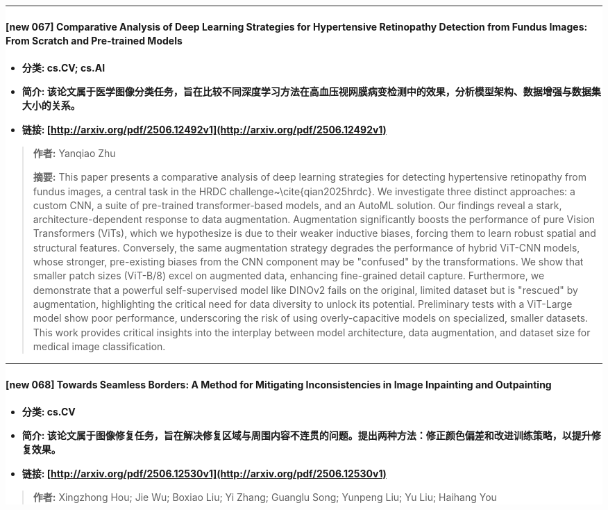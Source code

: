 >
---
#### [new 067] Comparative Analysis of Deep Learning Strategies for Hypertensive Retinopathy Detection from Fundus Images: From Scratch and Pre-trained Models
- **分类: cs.CV; cs.AI**

- **简介: 该论文属于医学图像分类任务，旨在比较不同深度学习方法在高血压视网膜病变检测中的效果，分析模型架构、数据增强与数据集大小的关系。**

- **链接: [http://arxiv.org/pdf/2506.12492v1](http://arxiv.org/pdf/2506.12492v1)**

> **作者:** Yanqiao Zhu
>
> **摘要:** This paper presents a comparative analysis of deep learning strategies for detecting hypertensive retinopathy from fundus images, a central task in the HRDC challenge~\cite{qian2025hrdc}. We investigate three distinct approaches: a custom CNN, a suite of pre-trained transformer-based models, and an AutoML solution. Our findings reveal a stark, architecture-dependent response to data augmentation. Augmentation significantly boosts the performance of pure Vision Transformers (ViTs), which we hypothesize is due to their weaker inductive biases, forcing them to learn robust spatial and structural features. Conversely, the same augmentation strategy degrades the performance of hybrid ViT-CNN models, whose stronger, pre-existing biases from the CNN component may be "confused" by the transformations. We show that smaller patch sizes (ViT-B/8) excel on augmented data, enhancing fine-grained detail capture. Furthermore, we demonstrate that a powerful self-supervised model like DINOv2 fails on the original, limited dataset but is "rescued" by augmentation, highlighting the critical need for data diversity to unlock its potential. Preliminary tests with a ViT-Large model show poor performance, underscoring the risk of using overly-capacitive models on specialized, smaller datasets. This work provides critical insights into the interplay between model architecture, data augmentation, and dataset size for medical image classification.
>
---
#### [new 068] Towards Seamless Borders: A Method for Mitigating Inconsistencies in Image Inpainting and Outpainting
- **分类: cs.CV**

- **简介: 该论文属于图像修复任务，旨在解决修复区域与周围内容不连贯的问题。提出两种方法：修正颜色偏差和改进训练策略，以提升修复效果。**

- **链接: [http://arxiv.org/pdf/2506.12530v1](http://arxiv.org/pdf/2506.12530v1)**

> **作者:** Xingzhong Hou; Jie Wu; Boxiao Liu; Yi Zhang; Guanglu Song; Yunpeng Liu; Yu Liu; Haihang You
>
